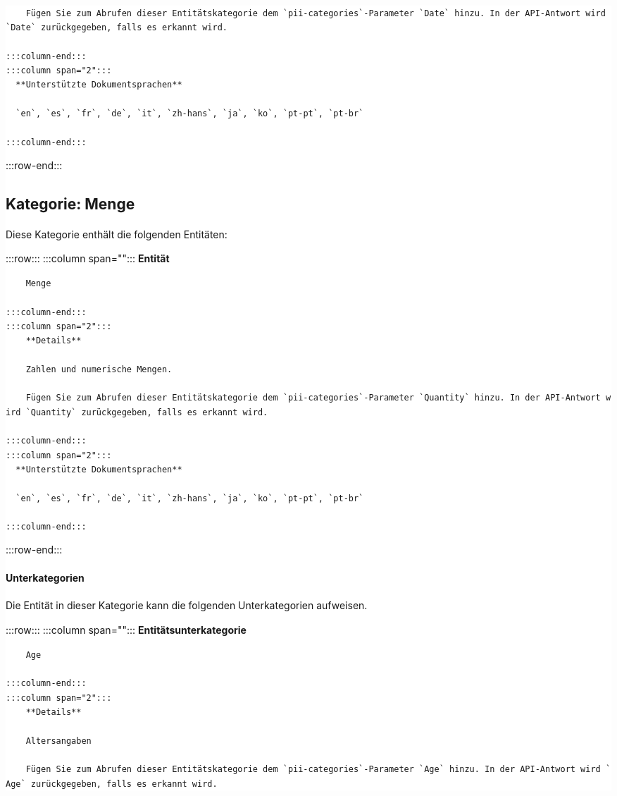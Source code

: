         Fügen Sie zum Abrufen dieser Entitätskategorie dem `pii-categories`-Parameter `Date` hinzu. In der API-Antwort wird `Date` zurückgegeben, falls es erkannt wird.
      
    :::column-end:::
    :::column span="2":::
      **Unterstützte Dokumentsprachen**
      
      `en`, `es`, `fr`, `de`, `it`, `zh-hans`, `ja`, `ko`, `pt-pt`, `pt-br`   
      
    :::column-end:::
:::row-end:::

## <a name="category-quantity"></a>Kategorie: Menge

Diese Kategorie enthält die folgenden Entitäten:

:::row:::
    :::column span="":::
        **Entität**

        Menge

    :::column-end:::
    :::column span="2":::
        **Details**

        Zahlen und numerische Mengen.

        Fügen Sie zum Abrufen dieser Entitätskategorie dem `pii-categories`-Parameter `Quantity` hinzu. In der API-Antwort wird `Quantity` zurückgegeben, falls es erkannt wird.
      
    :::column-end:::
    :::column span="2":::
      **Unterstützte Dokumentsprachen**

      `en`, `es`, `fr`, `de`, `it`, `zh-hans`, `ja`, `ko`, `pt-pt`, `pt-br`
      
    :::column-end:::
:::row-end:::

#### <a name="subcategories"></a>Unterkategorien

Die Entität in dieser Kategorie kann die folgenden Unterkategorien aufweisen.

:::row:::
    :::column span="":::
        **Entitätsunterkategorie**

        Age

    :::column-end:::
    :::column span="2":::
        **Details**

        Altersangaben 

        Fügen Sie zum Abrufen dieser Entitätskategorie dem `pii-categories`-Parameter `Age` hinzu. In der API-Antwort wird `Age` zurückgegeben, falls es erkannt wird.
      